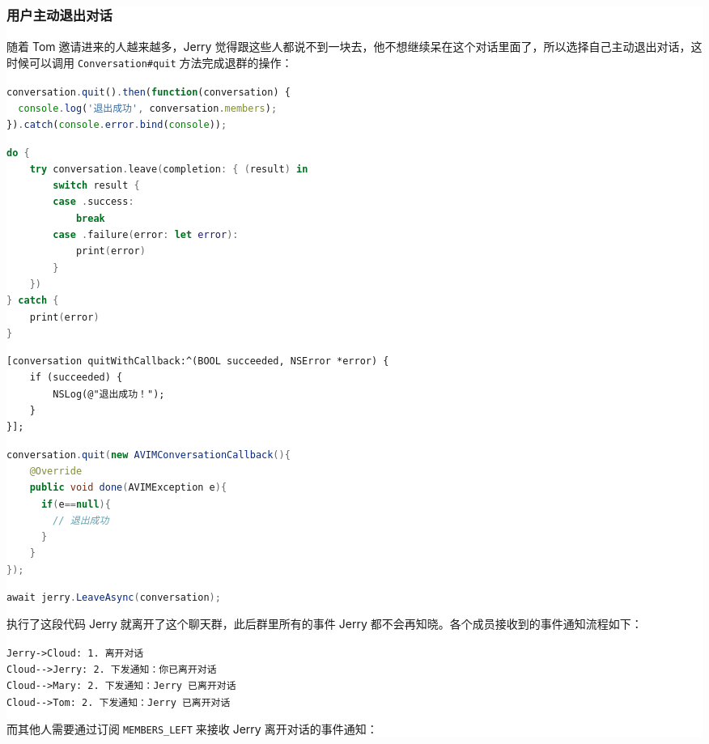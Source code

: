 ### 用户主动退出对话

随着 Tom 邀请进来的人越来越多，Jerry 觉得跟这些人都说不到一块去，他不想继续呆在这个对话里面了，所以选择自己主动退出对话，这时候可以调用 `Conversation#quit` 方法完成退群的操作：

```js
conversation.quit().then(function(conversation) {
  console.log('退出成功', conversation.members);
}).catch(console.error.bind(console));
```
```swift
do {
    try conversation.leave(completion: { (result) in
        switch result {
        case .success:
            break
        case .failure(error: let error):
            print(error)
        }
    })
} catch {
    print(error)
}
```
```objc
[conversation quitWithCallback:^(BOOL succeeded, NSError *error) {
    if (succeeded) {
        NSLog(@"退出成功！");
    }
}];
```
```java
conversation.quit(new AVIMConversationCallback(){
    @Override
    public void done(AVIMException e){
      if(e==null){
        // 退出成功
      }
    }
});
```
```cs
await jerry.LeaveAsync(conversation);
```

执行了这段代码 Jerry 就离开了这个聊天群，此后群里所有的事件 Jerry 都不会再知晓。各个成员接收到的事件通知流程如下：

```seq
Jerry->Cloud: 1. 离开对话
Cloud-->Jerry: 2. 下发通知：你已离开对话
Cloud-->Mary: 2. 下发通知：Jerry 已离开对话
Cloud-->Tom: 2. 下发通知：Jerry 已离开对话
```

而其他人需要通过订阅 `MEMBERS_LEFT` 来接收 Jerry 离开对话的事件通知：
